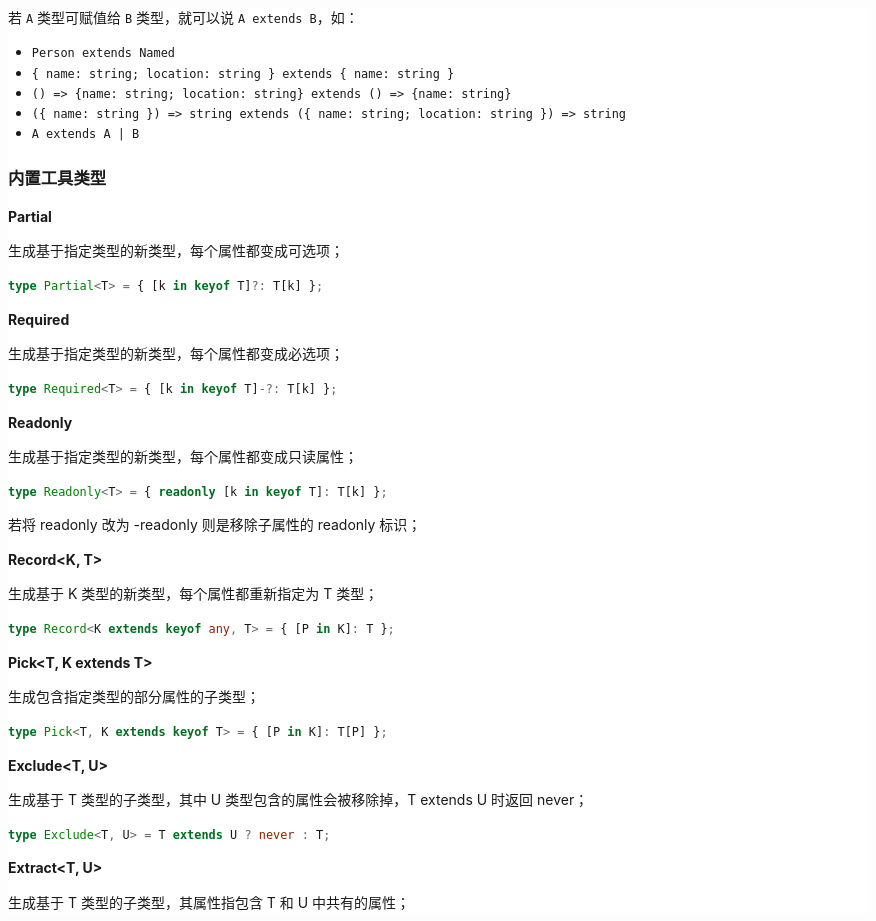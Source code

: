 
若 `A` 类型可赋值给 `B` 类型，就可以说 `A extends B`，如：

- `Person extends Named`
- `{ name: string; location: string } extends { name: string }`
- `() => {name: string; location: string} extends () => {name: string}`
- `({ name: string }) => string extends ({ name: string; location: string }) => string`
- `A extends A | B`

### 内置工具类型

**Partial<T>**

生成基于指定类型的新类型，每个属性都变成可选项；

```typescript
type Partial<T> = { [k in keyof T]?: T[k] };
```

**Required<T>**

生成基于指定类型的新类型，每个属性都变成必选项；

```typescript
type Required<T> = { [k in keyof T]-?: T[k] };
```

**Readonly<T>**

生成基于指定类型的新类型，每个属性都变成只读属性；

```typescript
type Readonly<T> = { readonly [k in keyof T]: T[k] };
```

若将 readonly 改为 -readonly 则是移除子属性的 readonly 标识；

**Record<K, T>**

生成基于 K 类型的新类型，每个属性都重新指定为 T 类型；

```typescript
type Record<K extends keyof any, T> = { [P in K]: T };
```

**Pick<T, K extends T>**

生成包含指定类型的部分属性的子类型；

```typescript
type Pick<T, K extends keyof T> = { [P in K]: T[P] };
```

**Exclude<T, U>**

生成基于 T 类型的子类型，其中 U 类型包含的属性会被移除掉，T extends U 时返回 never；

```typescript
type Exclude<T, U> = T extends U ? never : T;
```

**Extract<T, U>**

生成基于 T 类型的子类型，其属性指包含 T 和 U 中共有的属性；
